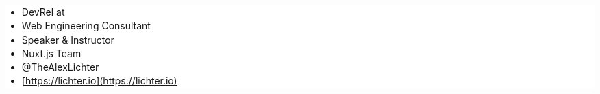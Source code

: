 <div class="space-y-2 mt-10 text-xl h-full">

* DevRel at <VoidzeroIconsVoidzeroLogo class="text-white" width="4rem" height="auto" />
* <mdi-account-check class="dark:text-green-100 text-green-700" /> Web Engineering Consultant
* <mdi-microphone /> Speaker & Instructor
* <logos-nuxt-icon /> Nuxt.js Team
* <mdi-github /><logos-bluesky class="text-sm mb-1 text-blue-400" /><mdi-youtube class="text-red-500" /><mdi-twitch class="text-purple-700" /> @TheAlexLichter
* <mdi-web /> [https://lichter.io](https://lichter.io)

</div>

</template>
